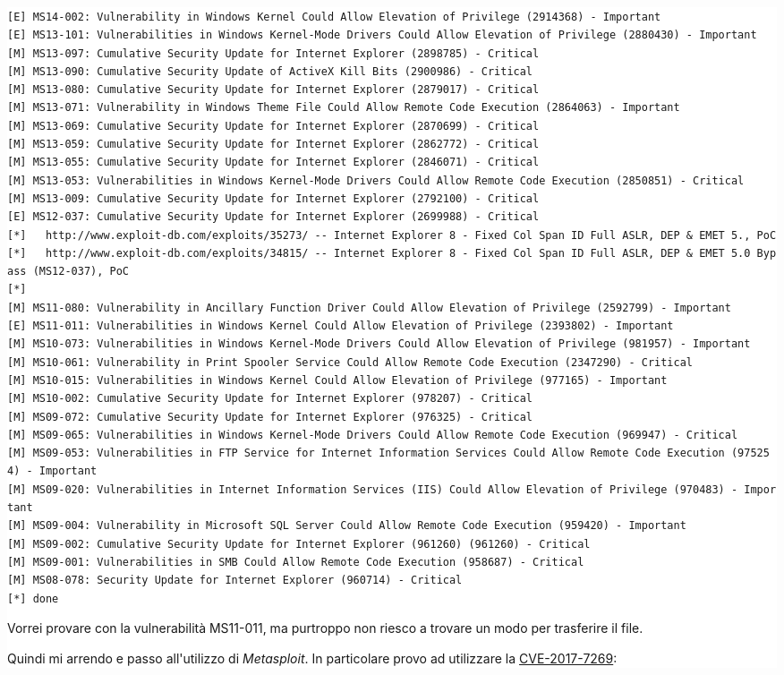 ```text
[E] MS14-002: Vulnerability in Windows Kernel Could Allow Elevation of Privilege (2914368) - Important
[E] MS13-101: Vulnerabilities in Windows Kernel-Mode Drivers Could Allow Elevation of Privilege (2880430) - Important
[M] MS13-097: Cumulative Security Update for Internet Explorer (2898785) - Critical
[M] MS13-090: Cumulative Security Update of ActiveX Kill Bits (2900986) - Critical
[M] MS13-080: Cumulative Security Update for Internet Explorer (2879017) - Critical
[M] MS13-071: Vulnerability in Windows Theme File Could Allow Remote Code Execution (2864063) - Important
[M] MS13-069: Cumulative Security Update for Internet Explorer (2870699) - Critical
[M] MS13-059: Cumulative Security Update for Internet Explorer (2862772) - Critical
[M] MS13-055: Cumulative Security Update for Internet Explorer (2846071) - Critical
[M] MS13-053: Vulnerabilities in Windows Kernel-Mode Drivers Could Allow Remote Code Execution (2850851) - Critical
[M] MS13-009: Cumulative Security Update for Internet Explorer (2792100) - Critical
[E] MS12-037: Cumulative Security Update for Internet Explorer (2699988) - Critical
[*]   http://www.exploit-db.com/exploits/35273/ -- Internet Explorer 8 - Fixed Col Span ID Full ASLR, DEP & EMET 5., PoC
[*]   http://www.exploit-db.com/exploits/34815/ -- Internet Explorer 8 - Fixed Col Span ID Full ASLR, DEP & EMET 5.0 Bypass (MS12-037), PoC
[*]
[M] MS11-080: Vulnerability in Ancillary Function Driver Could Allow Elevation of Privilege (2592799) - Important
[E] MS11-011: Vulnerabilities in Windows Kernel Could Allow Elevation of Privilege (2393802) - Important
[M] MS10-073: Vulnerabilities in Windows Kernel-Mode Drivers Could Allow Elevation of Privilege (981957) - Important
[M] MS10-061: Vulnerability in Print Spooler Service Could Allow Remote Code Execution (2347290) - Critical
[M] MS10-015: Vulnerabilities in Windows Kernel Could Allow Elevation of Privilege (977165) - Important
[M] MS10-002: Cumulative Security Update for Internet Explorer (978207) - Critical
[M] MS09-072: Cumulative Security Update for Internet Explorer (976325) - Critical
[M] MS09-065: Vulnerabilities in Windows Kernel-Mode Drivers Could Allow Remote Code Execution (969947) - Critical
[M] MS09-053: Vulnerabilities in FTP Service for Internet Information Services Could Allow Remote Code Execution (975254) - Important
[M] MS09-020: Vulnerabilities in Internet Information Services (IIS) Could Allow Elevation of Privilege (970483) - Important
[M] MS09-004: Vulnerability in Microsoft SQL Server Could Allow Remote Code Execution (959420) - Important
[M] MS09-002: Cumulative Security Update for Internet Explorer (961260) (961260) - Critical
[M] MS09-001: Vulnerabilities in SMB Could Allow Remote Code Execution (958687) - Critical
[M] MS08-078: Security Update for Internet Explorer (960714) - Critical
[*] done
```

Vorrei provare con la vulnerabilità MS11-011, ma purtroppo non riesco a trovare un modo per trasferire il file.

Quindi mi arrendo e passo all'utilizzo di _Metasploit_. In particolare provo ad utilizzare la [CVE-2017-7269](https://nvd.nist.gov/vuln/detail/cve-2017-7269):
